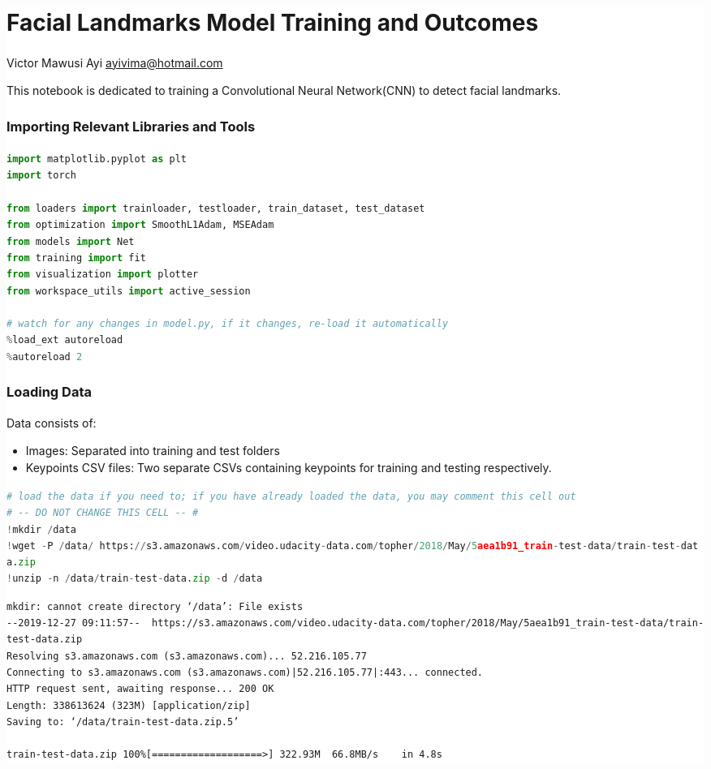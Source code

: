 
# Facial Landmarks Model Training and Outcomes

Victor Mawusi Ayi <ayivima@hotmail.com>

This notebook is dedicated to training a Convolutional Neural Network(CNN) to detect facial landmarks.

### Importing Relevant Libraries and Tools


```python
import matplotlib.pyplot as plt
import torch

from loaders import trainloader, testloader, train_dataset, test_dataset
from optimization import SmoothL1Adam, MSEAdam
from models import Net
from training import fit
from visualization import plotter
from workspace_utils import active_session

# watch for any changes in model.py, if it changes, re-load it automatically
%load_ext autoreload
%autoreload 2
```

### Loading Data

Data consists of:
+ Images: Separated into training and test folders
+ Keypoints CSV files: Two separate CSVs containing keypoints for training and testing respectively.


```python
# load the data if you need to; if you have already loaded the data, you may comment this cell out
# -- DO NOT CHANGE THIS CELL -- #
!mkdir /data
!wget -P /data/ https://s3.amazonaws.com/video.udacity-data.com/topher/2018/May/5aea1b91_train-test-data/train-test-data.zip
!unzip -n /data/train-test-data.zip -d /data
```

    mkdir: cannot create directory ‘/data’: File exists
    --2019-12-27 09:11:57--  https://s3.amazonaws.com/video.udacity-data.com/topher/2018/May/5aea1b91_train-test-data/train-test-data.zip
    Resolving s3.amazonaws.com (s3.amazonaws.com)... 52.216.105.77
    Connecting to s3.amazonaws.com (s3.amazonaws.com)|52.216.105.77|:443... connected.
    HTTP request sent, awaiting response... 200 OK
    Length: 338613624 (323M) [application/zip]
    Saving to: ‘/data/train-test-data.zip.5’
    
    train-test-data.zip 100%[===================>] 322.93M  66.8MB/s    in 4.8s    
    